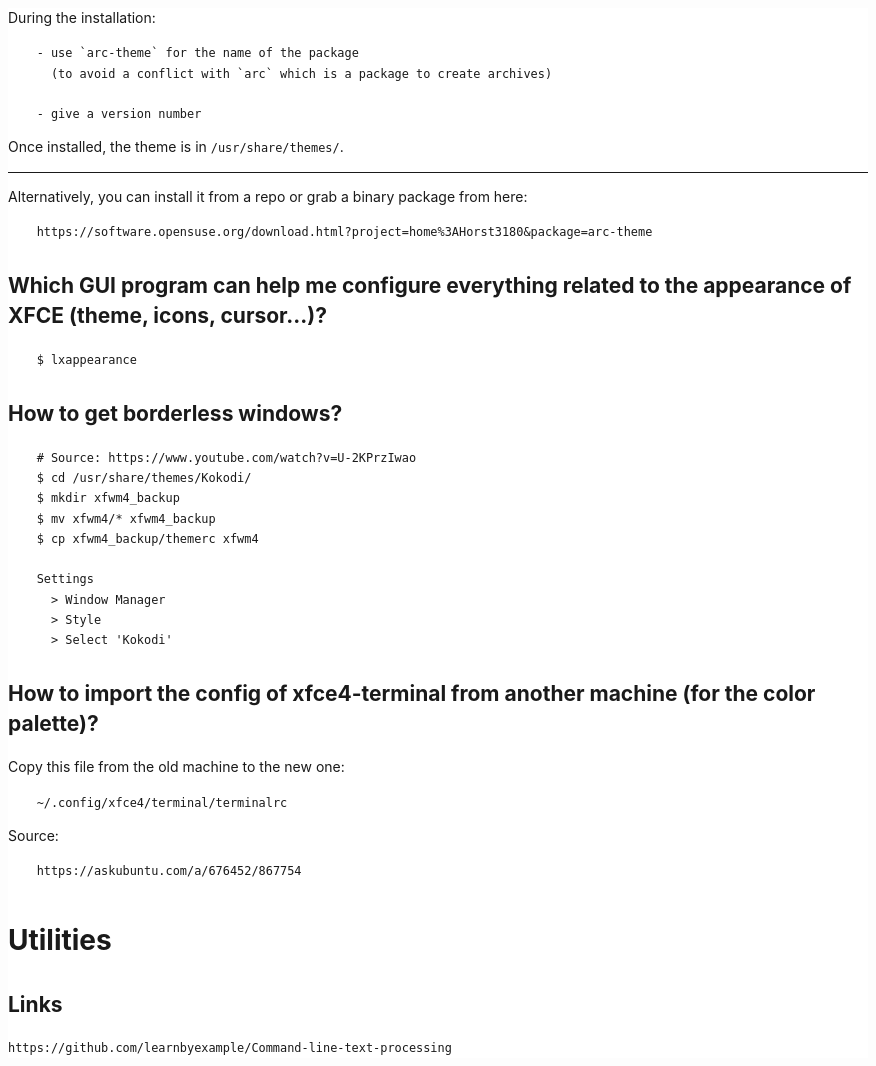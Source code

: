 During the installation:

        - use `arc-theme` for the name of the package
          (to avoid a conflict with `arc` which is a package to create archives)

        - give a version number

Once installed, the theme is in `/usr/share/themes/`.

---

Alternatively, you can install it from a repo or grab a binary package from here:

        https://software.opensuse.org/download.html?project=home%3AHorst3180&package=arc-theme

## Which GUI program can help me configure everything related to the appearance of XFCE (theme, icons, cursor...)?

        $ lxappearance

## How to get borderless windows?

        # Source: https://www.youtube.com/watch?v=U-2KPrzIwao
        $ cd /usr/share/themes/Kokodi/
        $ mkdir xfwm4_backup
        $ mv xfwm4/* xfwm4_backup
        $ cp xfwm4_backup/themerc xfwm4

        Settings
          > Window Manager
          > Style
          > Select 'Kokodi'

## How to import the config of xfce4-terminal from another machine (for the color palette)?

Copy this file from the old machine to the new one:

        ~/.config/xfce4/terminal/terminalrc

Source:

        https://askubuntu.com/a/676452/867754

##
##
##
# Utilities

## Links

    https://github.com/learnbyexample/Command-line-text-processing
